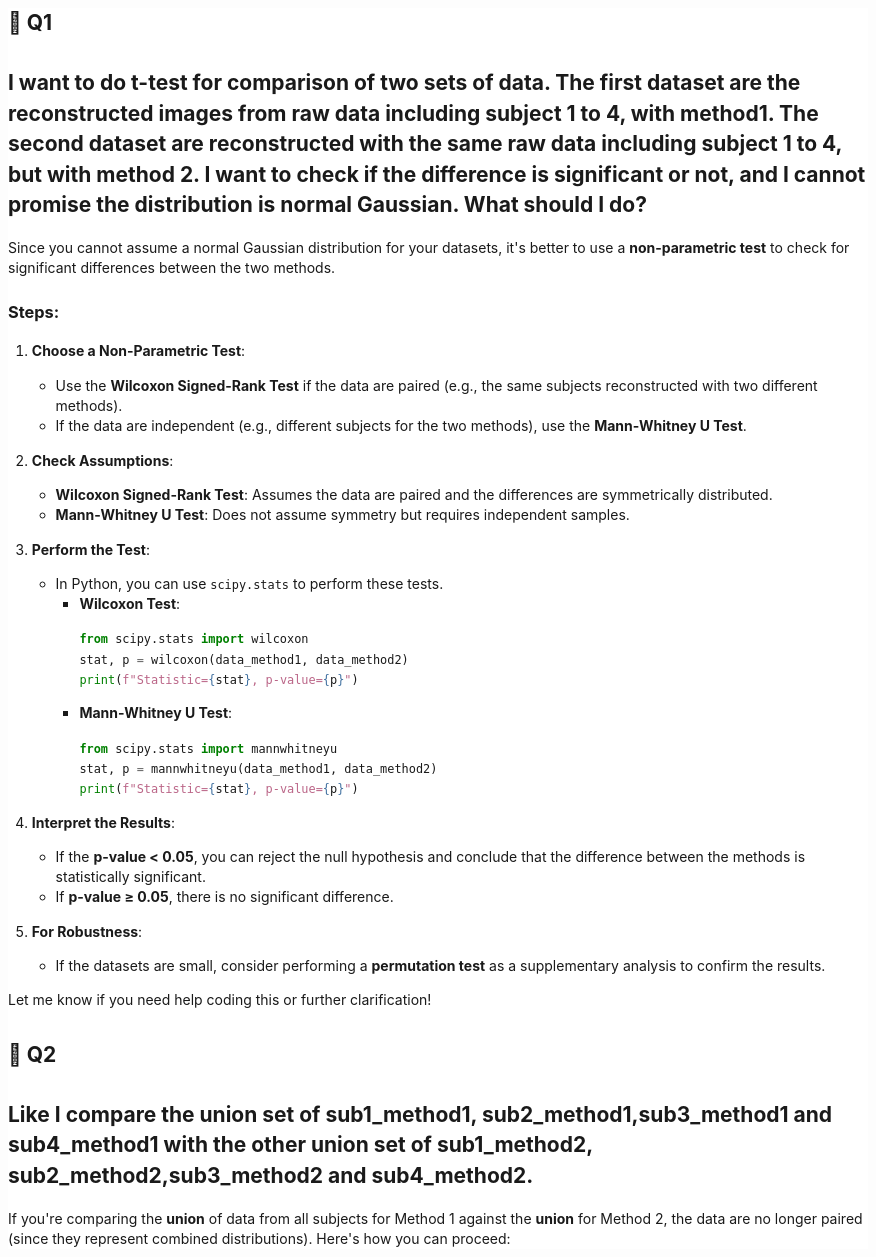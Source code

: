 ## 🌸 Q1
I want to do t-test for comparison of two sets of data. The first dataset are the reconstructed images from raw data including subject 1 to 4, with method1. The second dataset are reconstructed with the same raw data including subject 1 to 4, but with method 2. I want to check if the difference is significant or not, and I cannot promise the distribution is normal Gaussian. What should I do?
---
Since you cannot assume a normal Gaussian distribution for your datasets, it's better to use a **non-parametric test** to check for significant differences between the two methods.

### Steps:
1. **Choose a Non-Parametric Test**: 
   - Use the **Wilcoxon Signed-Rank Test** if the data are paired (e.g., the same subjects reconstructed with two different methods).
   - If the data are independent (e.g., different subjects for the two methods), use the **Mann-Whitney U Test**.

2. **Check Assumptions**:
   - **Wilcoxon Signed-Rank Test**: Assumes the data are paired and the differences are symmetrically distributed.
   - **Mann-Whitney U Test**: Does not assume symmetry but requires independent samples.

3. **Perform the Test**:
   - In Python, you can use `scipy.stats` to perform these tests.
     - **Wilcoxon Test**:
       ```python
       from scipy.stats import wilcoxon
       stat, p = wilcoxon(data_method1, data_method2)
       print(f"Statistic={stat}, p-value={p}")
       ```
     - **Mann-Whitney U Test**:
       ```python
       from scipy.stats import mannwhitneyu
       stat, p = mannwhitneyu(data_method1, data_method2)
       print(f"Statistic={stat}, p-value={p}")
       ```

4. **Interpret the Results**:
   - If the **p-value < 0.05**, you can reject the null hypothesis and conclude that the difference between the methods is statistically significant.
   - If **p-value ≥ 0.05**, there is no significant difference.

5. **For Robustness**:
   - If the datasets are small, consider performing a **permutation test** as a supplementary analysis to confirm the results.

Let me know if you need help coding this or further clarification!

## 🌸 Q2
Like I compare the union set of sub1_method1, sub2_method1,sub3_method1 and sub4_method1 with the other union set of sub1_method2, sub2_method2,sub3_method2 and sub4_method2.
---
If you're comparing the **union** of data from all subjects for Method 1 against the **union** for Method 2, the data are no longer paired (since they represent combined distributions). Here's how you can proceed:
